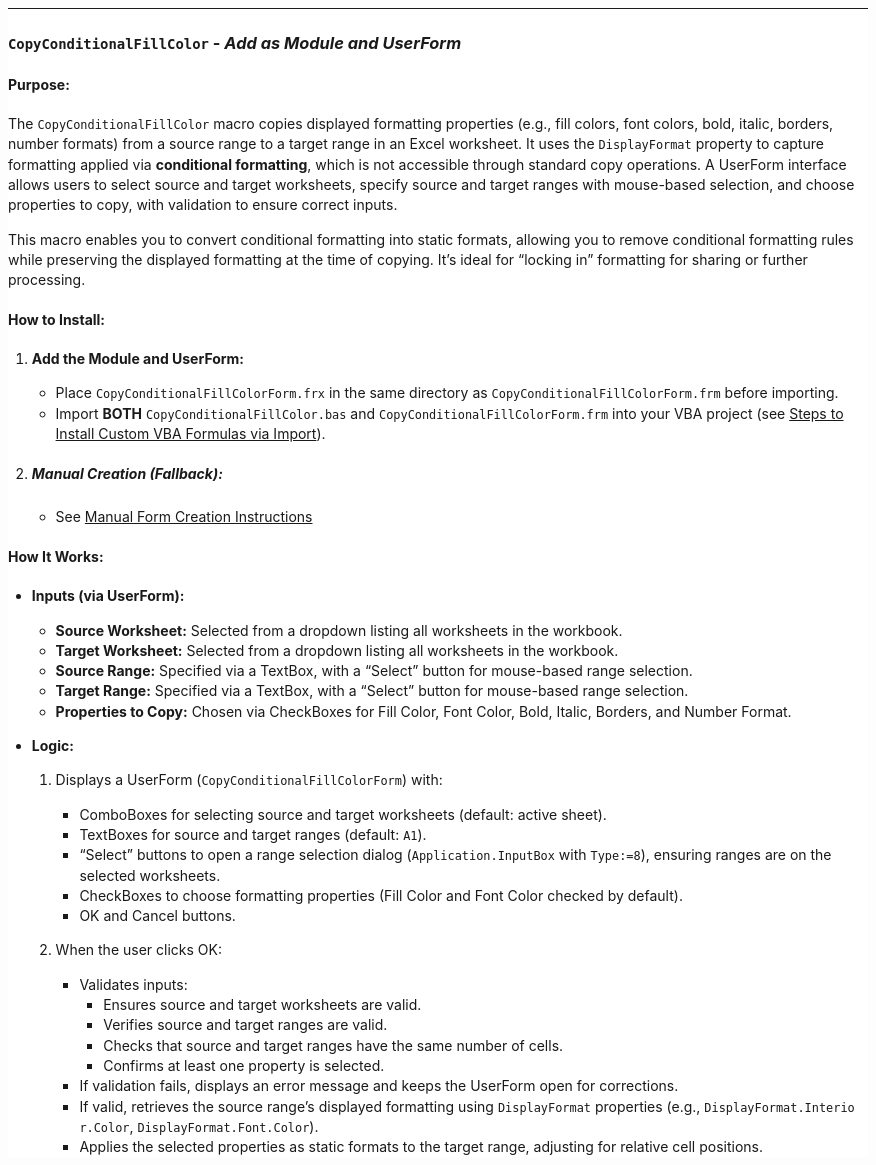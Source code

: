 ----------------------------------------------------------------------------------------------

### `CopyConditionalFillColor` - *Add as Module and UserForm*

#### **Purpose:**
The `CopyConditionalFillColor` macro copies displayed formatting properties (e.g., fill colors, font colors, bold, italic, borders, number formats) from a source range to a target range in an Excel worksheet. It uses the `DisplayFormat` property to capture formatting applied via **conditional formatting**, which is not accessible through standard copy operations. A UserForm interface allows users to select source and target worksheets, specify source and target ranges with mouse-based selection, and choose properties to copy, with validation to ensure correct inputs.

This macro enables you to convert conditional formatting into static formats, allowing you to remove conditional formatting rules while preserving the displayed formatting at the time of copying. It’s ideal for “locking in” formatting for sharing or further processing.

#### **How to Install:**
1. **Add the Module and UserForm:**
   - Place `CopyConditionalFillColorForm.frx` in the same directory as `CopyConditionalFillColorForm.frm` before importing.
   - Import **BOTH** `CopyConditionalFillColor.bas` and `CopyConditionalFillColorForm.frm` into your VBA project (see [Steps to Install Custom VBA Formulas via Import](#steps-to-install-custom-vba-formulas-via-import--bas--or-cls-)).

2. ##### **Manual Creation (Fallback):**
   - See [Manual Form Creation Instructions](docs/CopyConditionalFillColorForm-ManualFormCreationInstructions.md)

#### **How It Works:**

- **Inputs (via UserForm):**
  - **Source Worksheet:** Selected from a dropdown listing all worksheets in the workbook.
  - **Target Worksheet:** Selected from a dropdown listing all worksheets in the workbook.
  - **Source Range:** Specified via a TextBox, with a “Select” button for mouse-based range selection.
  - **Target Range:** Specified via a TextBox, with a “Select” button for mouse-based range selection.
  - **Properties to Copy:** Chosen via CheckBoxes for Fill Color, Font Color, Bold, Italic, Borders, and Number Format.

- **Logic:**
  1. Displays a UserForm (`CopyConditionalFillColorForm`) with:
     - ComboBoxes for selecting source and target worksheets (default: active sheet).
     - TextBoxes for source and target ranges (default: `A1`).
     - “Select” buttons to open a range selection dialog (`Application.InputBox` with `Type:=8`), ensuring ranges are on the selected worksheets.
     - CheckBoxes to choose formatting properties (Fill Color and Font Color checked by default).
     - OK and Cancel buttons.

  2. When the user clicks OK:
     - Validates inputs:
       - Ensures source and target worksheets are valid.
       - Verifies source and target ranges are valid.
       - Checks that source and target ranges have the same number of cells.
       - Confirms at least one property is selected.
     - If validation fails, displays an error message and keeps the UserForm open for corrections.
     - If valid, retrieves the source range’s displayed formatting using `DisplayFormat` properties (e.g., `DisplayFormat.Interior.Color`, `DisplayFormat.Font.Color`).
     - Applies the selected properties as static formats to the target range, adjusting for relative cell positions.
